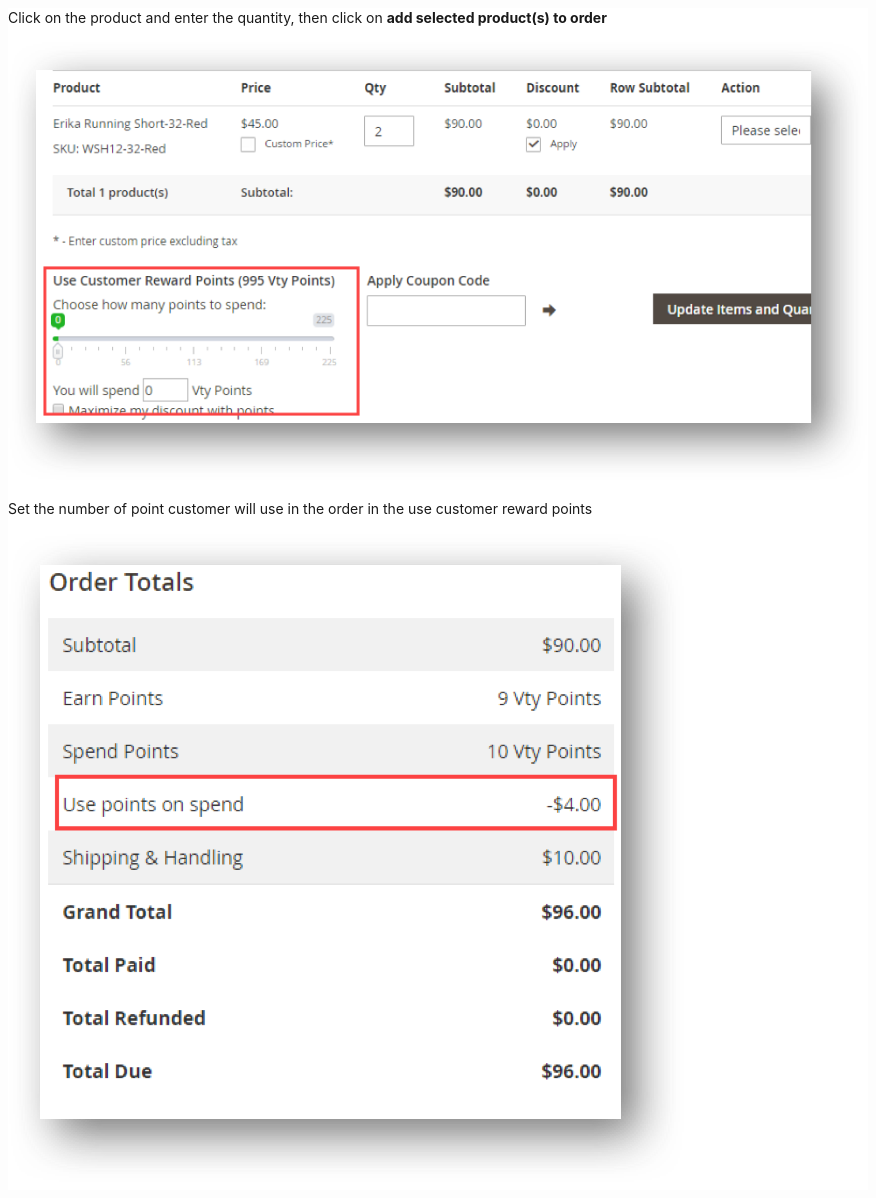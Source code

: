 Click on the product and enter the quantity, then click on **add selected product(s) to order**

![Create an Order](./img102/it_img094.png?raw=true)

Set the number of point customer will use in the order in the use customer reward points

![Create an Order](./img102/it_img095.png?raw=true)
